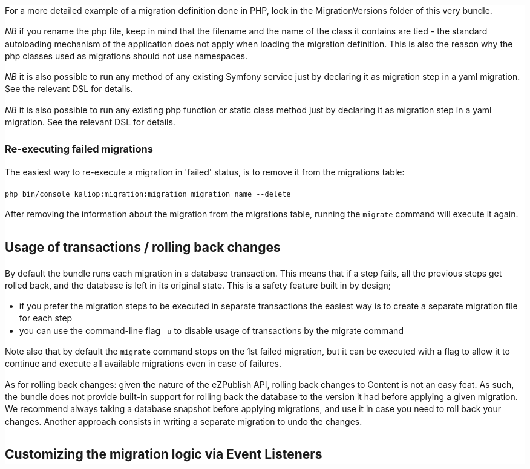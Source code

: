 For a more detailed example of a migration definition done in PHP, look [in the MigrationVersions](MigrationVersions/20100101000200_MigrateV1ToV2.php) folder of this very bundle.

*NB* if you rename the php file, keep in mind that the filename and the name of the class it contains are tied - the
standard autoloading mechanism of the application does not apply when loading the migration definition. This is also
the reason why the php classes used as migrations should not use namespaces.

*NB* it is also possible to run any method of any existing Symfony service just by declaring it as migration step
in a yaml migration. See the [relevant DSL](Resources/doc/DSL/Service.yml) for details.

*NB* it is also possible to run any existing php function or static class method just by declaring it as migration step
in a yaml migration. See the [relevant DSL](Resources/doc/DSL/PHP.yml) for details.

### Re-executing failed migrations

The easiest way to re-execute a migration in 'failed' status, is to remove it from the migrations table:

    php bin/console kaliop:migration:migration migration_name --delete

After removing the information about the migration from the migrations table, running the `migrate` command will execute it again.


## Usage of transactions / rolling back changes

By default the bundle runs each migration in a database transaction.
This means that if a step fails, all the previous steps get rolled back, and the database is left in its original state.
This is a safety feature built in by design;
* if you prefer the migration steps to be executed in separate transactions the easiest way is to create a separate
  migration file for each step
* you can use the command-line flag `-u` to disable usage of transactions by the migrate command

Note also that by default the `migrate` command stops on the 1st failed migration, but it can be executed with a flag
to allow it to continue and execute all available migrations even in case of failures.

As for rolling back changes: given the nature of the eZPublish API, rolling back changes to Content is not an easy feat.
As such, the bundle does not provide built-in support for rolling back the database to the version it had before
applying a given migration. We recommend always taking a database snapshot before applying migrations, and use it in
case you need to roll back your changes. Another approach consists in writing a separate migration to undo the changes.


## Customizing the migration logic via Event Listeners
